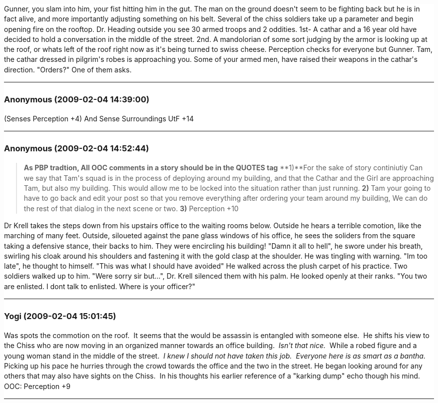 Gunner, you slam into him, your fist hitting him in the gut. The man on the ground doesn't seem to be fighting back but he is in fact alive, and more importantly adjusting something on his belt.
Several of the chiss soldiers take up a parameter and begin opening fire on the rooftop.
Dr.
Heading outside you see 30 armed troops and 2 oddities. 1st- A cathar and a 16 year old have decided to hold a conversation in the middle of the street.
2nd. A mandolorian of some sort judging by the armor is looking up at the roof, or whats left of the roof right now as it's being turned to swiss cheese.
Perception checks for everyone but Gunner.
Tam, the cathar dressed in pilgrim's robes is approaching you. Some of your armed men, have raised their weapons in the cathar's direction.
"Orders?" One of them asks.

---

### **Anonymous** (2009-02-04 14:39:00)

(Senses Perception +4) And Sense Surroundings UtF +14

---

### **Anonymous** (2009-02-04 14:52:44)

> **As PBP tradtion, All OOC comments in a story should be in the QUOTES tag**
> **1)**For the sake of story continiutiy Can we say that Tam&#39;s squad is in the process of deploying around my building, and that the Cathar and the Girl are approaching Tam, but also my building. This would allow me to be locked into the situation rather than just running.
> **2)** Tam your going to have to go back and edit your post so that you remove everything after ordering your team around my building, We can do the rest of that dialog in the next scene or two.
> **3)** Perception +10

Dr Krell takes the steps down from his upstairs office to the waiting rooms below. Outside he hears a terrible comotion, like the marching of many feet. Outside, siloueted against the pane glass windows of his office, he sees the soliders from the square taking a defensive stance, their backs to him. They were encircling his building!
"Damn it all to hell", he swore under his breath, swirling his cloak around his shoulders and fastening it with the gold clasp at the shoulder. He was tingling with warning. "Im too late", he thought to himself. "This was what I should have avoided"
He walked across the plush carpet of his practice. Two soldiers walked up to him.
"Were sorry sir but...", Dr. Krell silenced them with his palm. He looked openly at their ranks.
"You two are enlisted. I dont talk to enlisted. Where is your officer?"

---

### **Yogi** (2009-02-04 15:01:45)

Was spots the commotion on the roof.  It seems that the would be assassin is entangled with someone else.  He shifts his view to the Chiss who are now moving in an organized manner towards an office building.  *Isn't that nice.*  While a robed figure and a young woman stand in the middle of the street.  *I knew I should not have taken this job.  Everyone here is as smart as a bantha.*
Picking up his pace he hurries through the crowd towards the office and the two in the street.
He began looking around for any others that may also have sights on the Chiss.  In his thoughts his earlier reference of a "karking dump" echo though his mind. 
OOC: Perception +9

---
